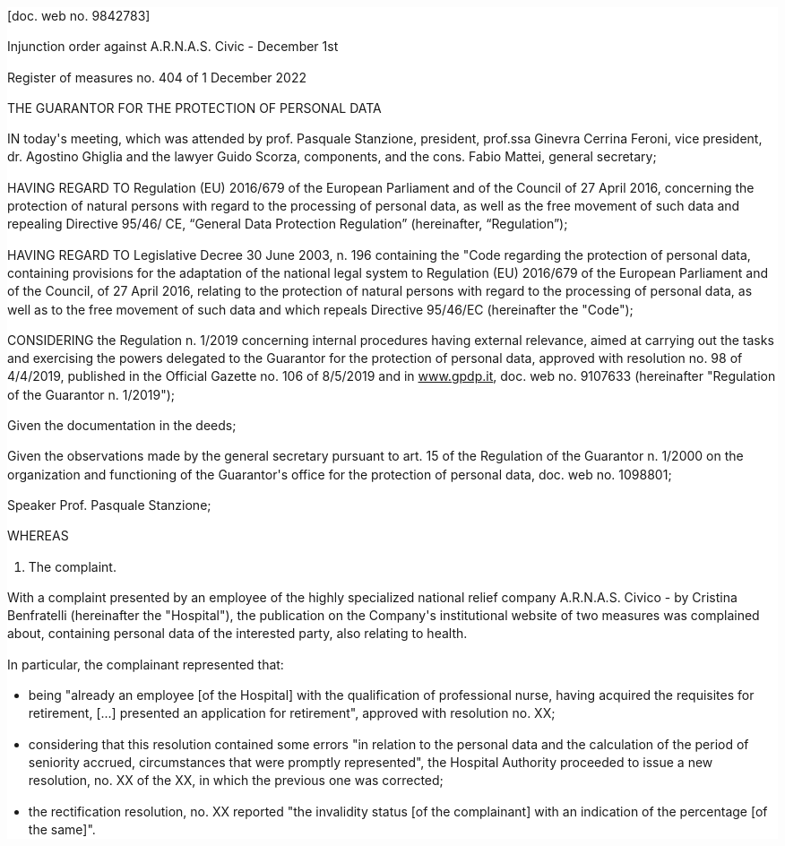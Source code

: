 \[doc. web no. 9842783\]

Injunction order against A.R.N.A.S. Civic - December 1st

Register of measures
no. 404 of 1 December 2022

THE GUARANTOR FOR THE PROTECTION OF PERSONAL DATA

IN today's meeting, which was attended by prof. Pasquale Stanzione, president, prof.ssa Ginevra Cerrina Feroni, vice president, dr. Agostino Ghiglia and the lawyer Guido Scorza, components, and the cons. Fabio Mattei, general secretary;

HAVING REGARD TO Regulation (EU) 2016/679 of the European Parliament and of the Council of 27 April 2016, concerning the protection of natural persons with regard to the processing of personal data, as well as the free movement of such data and repealing Directive 95/46/ CE, “General Data Protection Regulation” (hereinafter, “Regulation”);

HAVING REGARD TO Legislative Decree 30 June 2003, n. 196 containing the "Code regarding the protection of personal data, containing provisions for the adaptation of the national legal system to Regulation (EU) 2016/679 of the European Parliament and of the Council, of 27 April 2016, relating to the protection of natural persons with regard to the processing of personal data, as well as to the free movement of such data and which repeals Directive 95/46/EC (hereinafter the "Code");

CONSIDERING the Regulation n. 1/2019 concerning internal procedures having external relevance, aimed at carrying out the tasks and exercising the powers delegated to the Guarantor for the protection of personal data, approved with resolution no. 98 of 4/4/2019, published in the Official Gazette no. 106 of 8/5/2019 and in www.gpdp.it, doc. web no. 9107633 (hereinafter "Regulation of the Guarantor n. 1/2019");

Given the documentation in the deeds;

Given the observations made by the general secretary pursuant to art. 15 of the Regulation of the Guarantor n. 1/2000 on the organization and functioning of the Guarantor's office for the protection of personal data, doc. web no. 1098801;

Speaker Prof. Pasquale Stanzione;

WHEREAS

1. The complaint.

With a complaint presented by an employee of the highly specialized national relief company A.R.N.A.S. Civico - by Cristina Benfratelli (hereinafter the "Hospital"), the publication on the Company's institutional website of two measures was complained about, containing personal data of the interested party, also relating to health.

In particular, the complainant represented that:

- being "already an employee \[of the Hospital\] with the qualification of professional nurse, having acquired the requisites for retirement, \[...\] presented an application for retirement", approved with resolution no. XX;

- considering that this resolution contained some errors "in relation to the personal data and the calculation of the period of seniority accrued, circumstances that were promptly represented", the Hospital Authority proceeded to issue a new resolution, no. XX of the XX, in which the previous one was corrected;

- the rectification resolution, no. XX reported "the invalidity status \[of the complainant\] with an indication of the percentage \[of the same\]".
